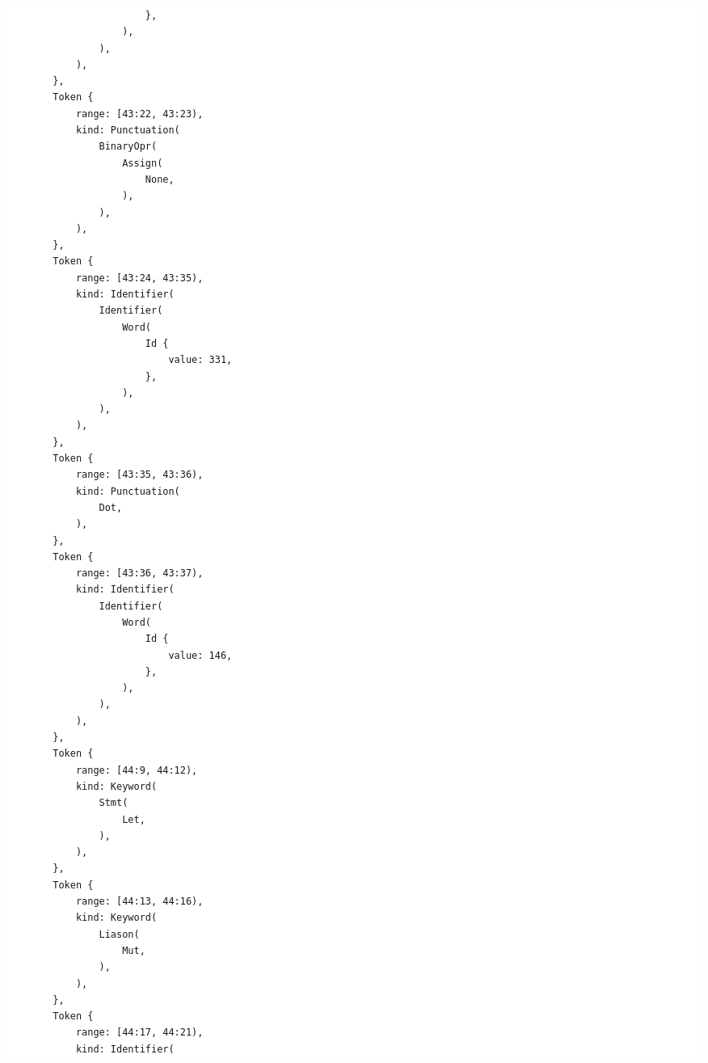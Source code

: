                             },
                        ),
                    ),
                ),
            },
            Token {
                range: [43:22, 43:23),
                kind: Punctuation(
                    BinaryOpr(
                        Assign(
                            None,
                        ),
                    ),
                ),
            },
            Token {
                range: [43:24, 43:35),
                kind: Identifier(
                    Identifier(
                        Word(
                            Id {
                                value: 331,
                            },
                        ),
                    ),
                ),
            },
            Token {
                range: [43:35, 43:36),
                kind: Punctuation(
                    Dot,
                ),
            },
            Token {
                range: [43:36, 43:37),
                kind: Identifier(
                    Identifier(
                        Word(
                            Id {
                                value: 146,
                            },
                        ),
                    ),
                ),
            },
            Token {
                range: [44:9, 44:12),
                kind: Keyword(
                    Stmt(
                        Let,
                    ),
                ),
            },
            Token {
                range: [44:13, 44:16),
                kind: Keyword(
                    Liason(
                        Mut,
                    ),
                ),
            },
            Token {
                range: [44:17, 44:21),
                kind: Identifier(
